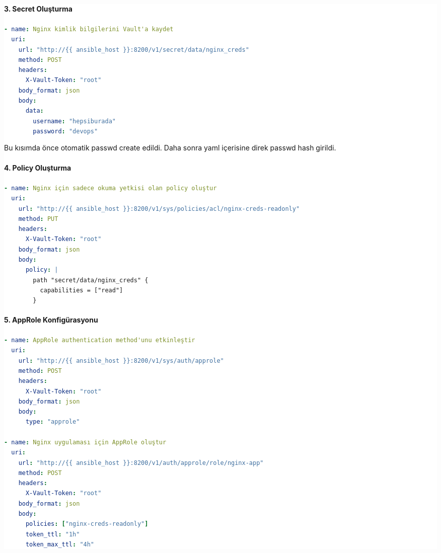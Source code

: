 #### 3. Secret Oluşturma

```yaml
- name: Nginx kimlik bilgilerini Vault'a kaydet
  uri:
    url: "http://{{ ansible_host }}:8200/v1/secret/data/nginx_creds"
    method: POST
    headers:
      X-Vault-Token: "root"
    body_format: json
    body:
      data:
        username: "hepsiburada"
        password: "devops"
```

Bu kısımda önce otomatik passwd create edildi. Daha sonra yaml içerisine direk passwd hash girildi.

#### 4. Policy Oluşturma

```yaml
- name: Nginx için sadece okuma yetkisi olan policy oluştur
  uri:
    url: "http://{{ ansible_host }}:8200/v1/sys/policies/acl/nginx-creds-readonly"
    method: PUT
    headers:
      X-Vault-Token: "root"
    body_format: json
    body:
      policy: |
        path "secret/data/nginx_creds" {
          capabilities = ["read"]
        }
```

#### 5. AppRole Konfigürasyonu

```yaml
- name: AppRole authentication method'unu etkinleştir
  uri:
    url: "http://{{ ansible_host }}:8200/v1/sys/auth/approle"
    method: POST
    headers:
      X-Vault-Token: "root"
    body_format: json
    body:
      type: "approle"

- name: Nginx uygulaması için AppRole oluştur
  uri:
    url: "http://{{ ansible_host }}:8200/v1/auth/approle/role/nginx-app"
    method: POST
    headers:
      X-Vault-Token: "root"
    body_format: json
    body:
      policies: ["nginx-creds-readonly"]
      token_ttl: "1h"
      token_max_ttl: "4h"
```
